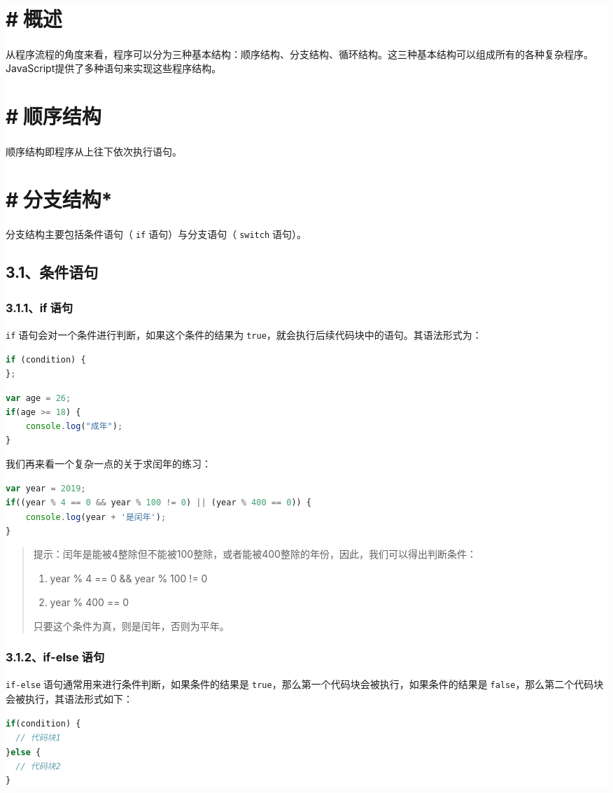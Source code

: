# # 概述

从程序流程的角度来看，程序可以分为三种基本结构：顺序结构、分支结构、循环结构。这三种基本结构可以组成所有的各种复杂程序。JavaScript提供了多种语句来实现这些程序结构。

# # 顺序结构

顺序结构即程序从上往下依次执行语句。

# # 分支结构*

分支结构主要包括条件语句（ `if` 语句）与分支语句（ `switch` 语句）。

## 3.1、条件语句

### 3.1.1、if 语句

`if` 语句会对一个条件进行判断，如果这个条件的结果为 `true`，就会执行后续代码块中的语句。其语法形式为：

```javascript
if (condition) { 
};
```

```javascript
var age = 26;
if(age >= 18) {
    console.log("成年");
}
```

我们再来看一个复杂一点的关于求闰年的练习：

```javascript
var year = 2019;
if((year % 4 == 0 && year % 100 != 0) || (year % 400 == 0)) {
    console.log(year + '是闰年');
}
```

> 提示：闰年是能被4整除但不能被100整除，或者能被400整除的年份，因此，我们可以得出判断条件：
>
> 1. year % 4 == 0 && year % 100 != 0
>
> 2.  year % 400 == 0
>
>只要这个条件为真，则是闰年，否则为平年。 

 ### 3.1.2、if-else 语句

`if-else` 语句通常用来进行条件判断，如果条件的结果是 `true`，那么第一个代码块会被执行，如果条件的结果是 `false`，那么第二个代码块会被执行，其语法形式如下：

```javascript
if(condition) {
  // 代码块1
}else {
  // 代码块2
}
```
